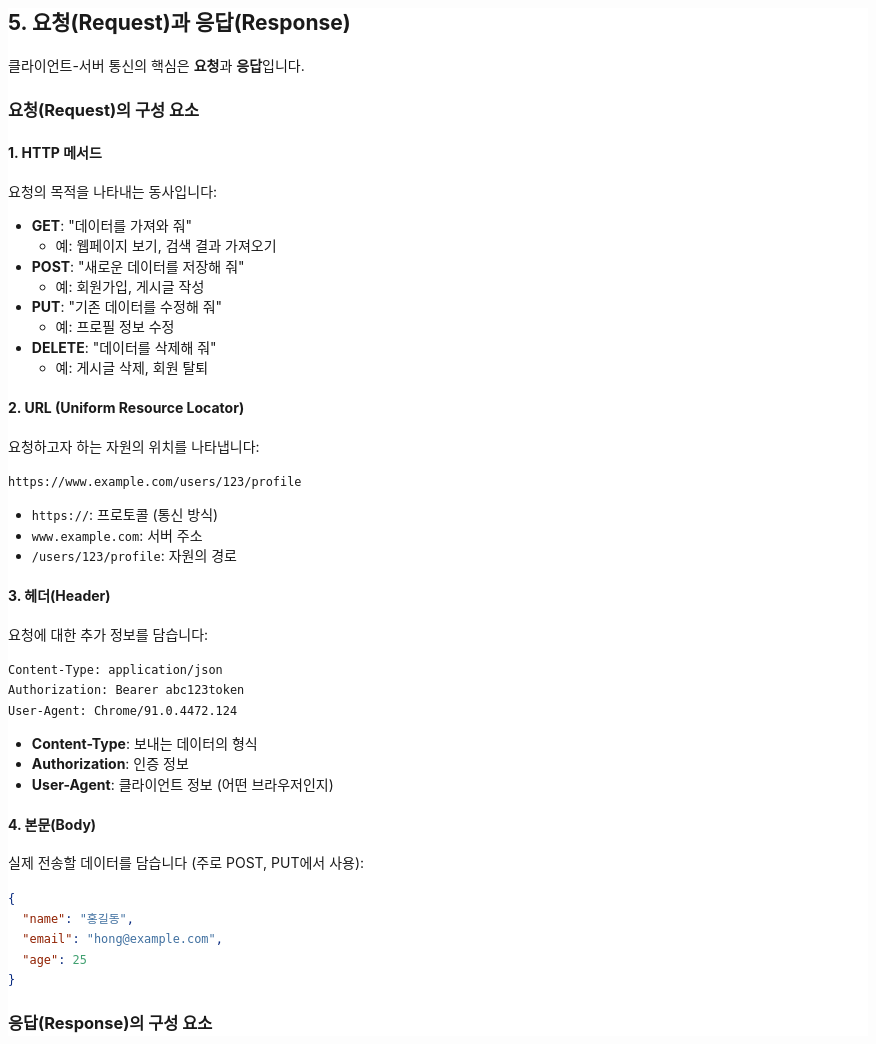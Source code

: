 
## 5. 요청(Request)과 응답(Response)

클라이언트-서버 통신의 핵심은 **요청**과 **응답**입니다.

### 요청(Request)의 구성 요소

#### 1. HTTP 메서드
요청의 목적을 나타내는 동사입니다:

- **GET**: "데이터를 가져와 줘"
  - 예: 웹페이지 보기, 검색 결과 가져오기
- **POST**: "새로운 데이터를 저장해 줘"
  - 예: 회원가입, 게시글 작성
- **PUT**: "기존 데이터를 수정해 줘"
  - 예: 프로필 정보 수정
- **DELETE**: "데이터를 삭제해 줘"
  - 예: 게시글 삭제, 회원 탈퇴

#### 2. URL (Uniform Resource Locator)
요청하고자 하는 자원의 위치를 나타냅니다:

```
https://www.example.com/users/123/profile
```

- `https://`: 프로토콜 (통신 방식)
- `www.example.com`: 서버 주소
- `/users/123/profile`: 자원의 경로

#### 3. 헤더(Header)
요청에 대한 추가 정보를 담습니다:

```
Content-Type: application/json
Authorization: Bearer abc123token
User-Agent: Chrome/91.0.4472.124
```

- **Content-Type**: 보내는 데이터의 형식
- **Authorization**: 인증 정보
- **User-Agent**: 클라이언트 정보 (어떤 브라우저인지)

#### 4. 본문(Body)
실제 전송할 데이터를 담습니다 (주로 POST, PUT에서 사용):

```json
{
  "name": "홍길동",
  "email": "hong@example.com",
  "age": 25
}
```

### 응답(Response)의 구성 요소
